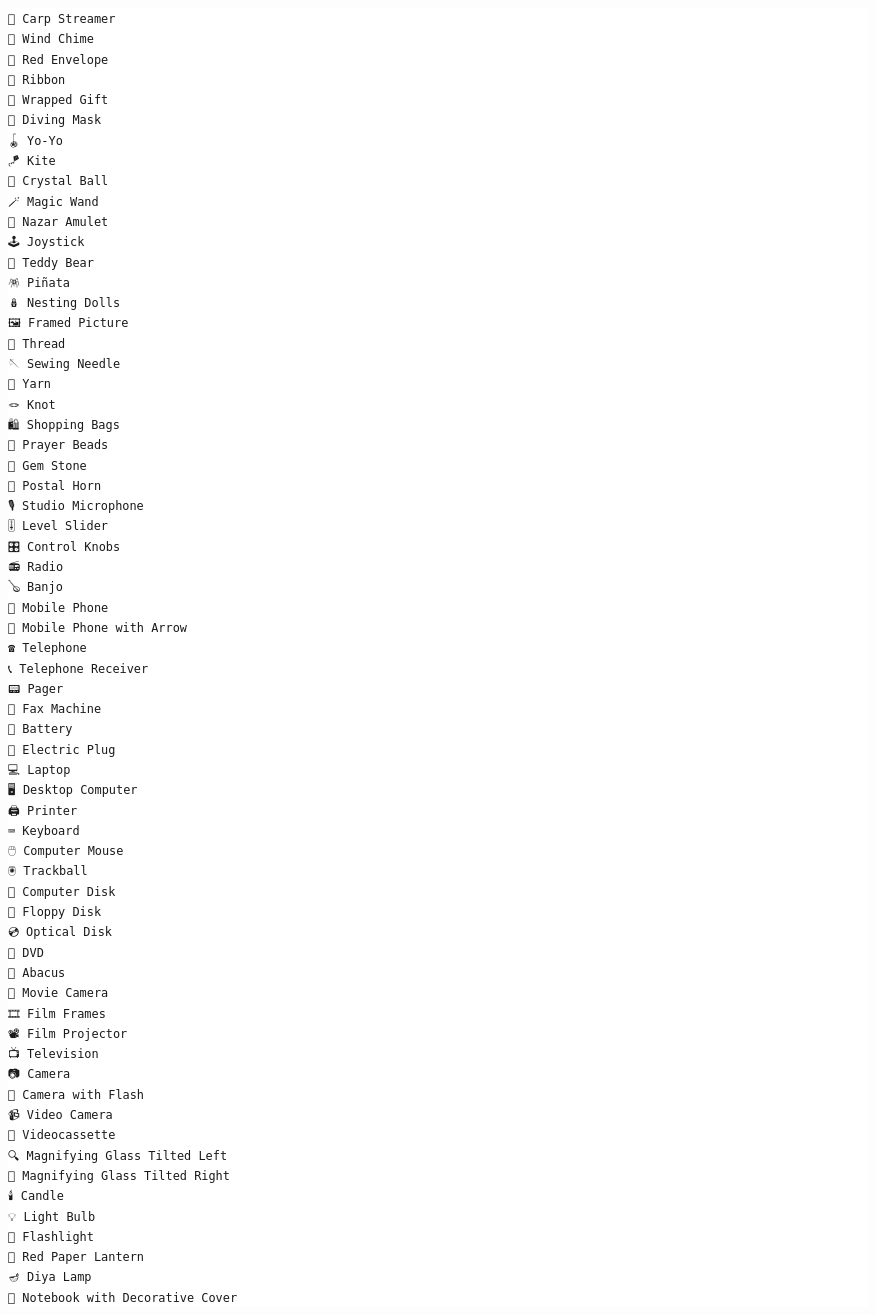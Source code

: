     🎏 Carp Streamer
    🎐 Wind Chime
    🧧 Red Envelope
    🎀 Ribbon
    🎁 Wrapped Gift
    🤿 Diving Mask
    🪀 Yo-Yo
    🪁 Kite
    🔮 Crystal Ball
    🪄 Magic Wand
    🧿 Nazar Amulet
    🕹️ Joystick
    🧸 Teddy Bear
    🪅 Piñata
    🪆 Nesting Dolls
    🖼️ Framed Picture
    🧵 Thread
    🪡 Sewing Needle
    🧶 Yarn
    🪢 Knot
    🛍️ Shopping Bags
    📿 Prayer Beads
    💎 Gem Stone
    📯 Postal Horn
    🎙️ Studio Microphone
    🎚️ Level Slider
    🎛️ Control Knobs
    📻 Radio
    🪕 Banjo
    📱 Mobile Phone
    📲 Mobile Phone with Arrow
    ☎️ Telephone
    📞 Telephone Receiver
    📟 Pager
    📠 Fax Machine
    🔋 Battery
    🔌 Electric Plug
    💻 Laptop
    🖥️ Desktop Computer
    🖨️ Printer
    ⌨️ Keyboard
    🖱️ Computer Mouse
    🖲️ Trackball
    💽 Computer Disk
    💾 Floppy Disk
    💿 Optical Disk
    📀 DVD
    🧮 Abacus
    🎥 Movie Camera
    🎞️ Film Frames
    📽️ Film Projector
    📺 Television
    📷 Camera
    📸 Camera with Flash
    📹 Video Camera
    📼 Videocassette
    🔍 Magnifying Glass Tilted Left
    🔎 Magnifying Glass Tilted Right
    🕯️ Candle
    💡 Light Bulb
    🔦 Flashlight
    🏮 Red Paper Lantern
    🪔 Diya Lamp
    📔 Notebook with Decorative Cover